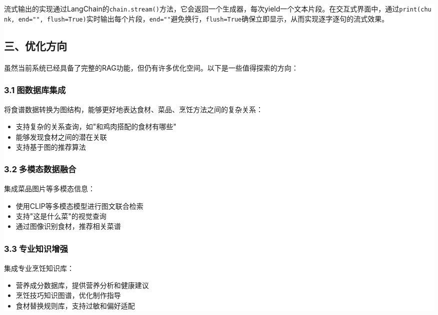 流式输出的实现通过LangChain的`chain.stream()`方法，它会返回一个生成器，每次yield一个文本片段。在交互式界面中，通过`print(chunk, end="", flush=True)`实时输出每个片段，`end=""`避免换行，`flush=True`确保立即显示，从而实现逐字逐句的流式效果。

## 三、优化方向

虽然当前系统已经具备了完整的RAG功能，但仍有许多优化空间。以下是一些值得探索的方向：

### 3.1 图数据库集成

将食谱数据转换为图结构，能够更好地表达食材、菜品、烹饪方法之间的复杂关系：
- 支持复杂的关系查询，如"和鸡肉搭配的食材有哪些"
- 能够发现食材之间的潜在关联
- 支持基于图的推荐算法

### 3.2 多模态数据融合

集成菜品图片等多模态信息：
- 使用CLIP等多模态模型进行图文联合检索
- 支持"这是什么菜"的视觉查询
- 通过图像识别食材，推荐相关菜谱

### 3.3 专业知识增强

集成专业烹饪知识库：
- 营养成分数据库，提供营养分析和健康建议
- 烹饪技巧知识图谱，优化制作指导
- 食材替换规则库，支持过敏和偏好适配